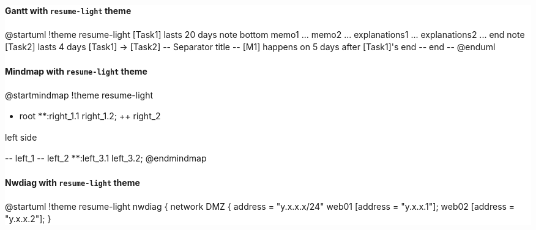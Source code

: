 </plantuml>

#### Gantt with `resume-light` theme
<plantuml>

@startuml
!theme resume-light
[Task1] lasts 20 days
note bottom
  memo1 ...
  memo2 ...
  explanations1 ...
  explanations2 ...
end note
[Task2] lasts 4 days
[Task1] -> [Task2]
-- Separator title --
[M1] happens on 5 days after [Task1]'s end
-- end --
@enduml

</plantuml>

#### Mindmap with `resume-light` theme
<plantuml>

@startmindmap
!theme resume-light
+ root
**:right_1.1
right_1.2;
++ right_2

left side

-- left_1
-- left_2
**:left_3.1
left_3.2;
@endmindmap

</plantuml>

#### Nwdiag  with `resume-light` theme
<plantuml>

@startuml
!theme resume-light
nwdiag {
  network DMZ {
      address = "y.x.x.x/24"
      web01 [address = "y.x.x.1"];
      web02 [address = "y.x.x.2"];
  }
